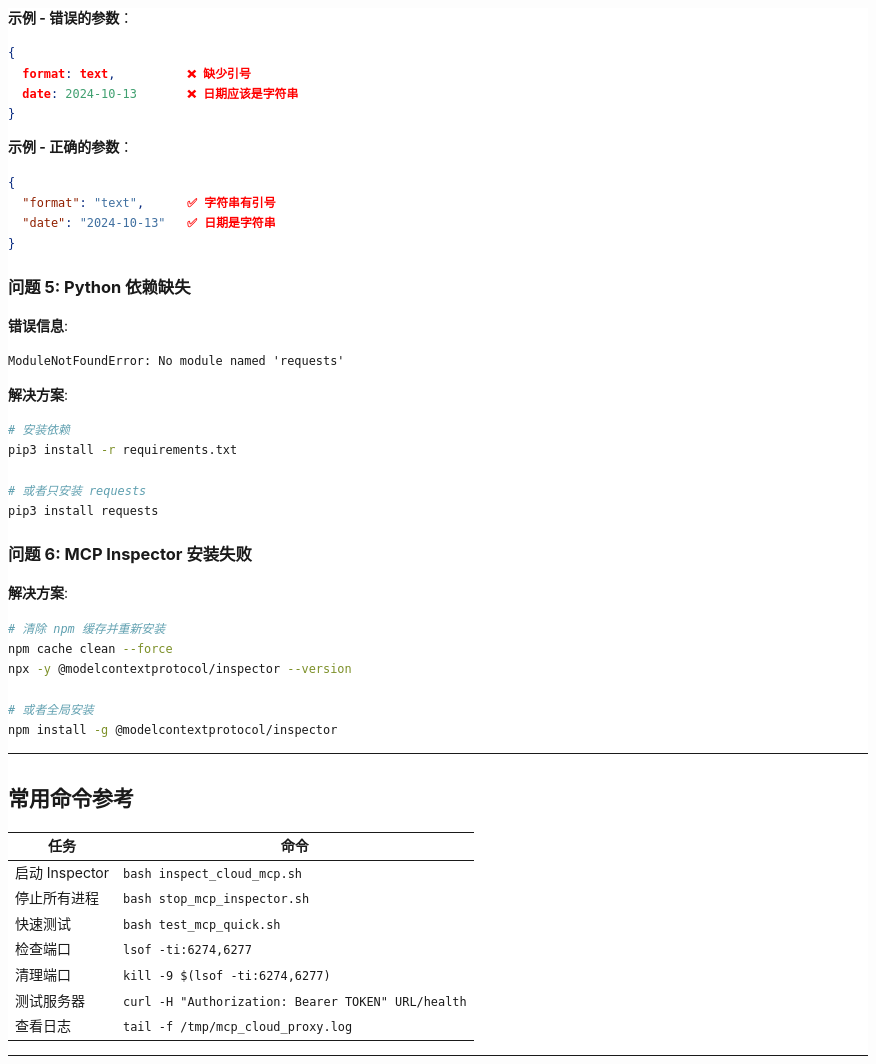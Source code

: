 **示例 - 错误的参数**：
```json
{
  format: text,          ❌ 缺少引号
  date: 2024-10-13       ❌ 日期应该是字符串
}
```

**示例 - 正确的参数**：
```json
{
  "format": "text",      ✅ 字符串有引号
  "date": "2024-10-13"   ✅ 日期是字符串
}
```

### 问题 5: Python 依赖缺失

**错误信息**:
```
ModuleNotFoundError: No module named 'requests'
```

**解决方案**:
```bash
# 安装依赖
pip3 install -r requirements.txt

# 或者只安装 requests
pip3 install requests
```

### 问题 6: MCP Inspector 安装失败

**解决方案**:
```bash
# 清除 npm 缓存并重新安装
npm cache clean --force
npx -y @modelcontextprotocol/inspector --version

# 或者全局安装
npm install -g @modelcontextprotocol/inspector
```

---

## 常用命令参考

| 任务 | 命令 |
|------|------|
| 启动 Inspector | `bash inspect_cloud_mcp.sh` |
| 停止所有进程 | `bash stop_mcp_inspector.sh` |
| 快速测试 | `bash test_mcp_quick.sh` |
| 检查端口 | `lsof -ti:6274,6277` |
| 清理端口 | `kill -9 $(lsof -ti:6274,6277)` |
| 测试服务器 | `curl -H "Authorization: Bearer TOKEN" URL/health` |
| 查看日志 | `tail -f /tmp/mcp_cloud_proxy.log` |

---